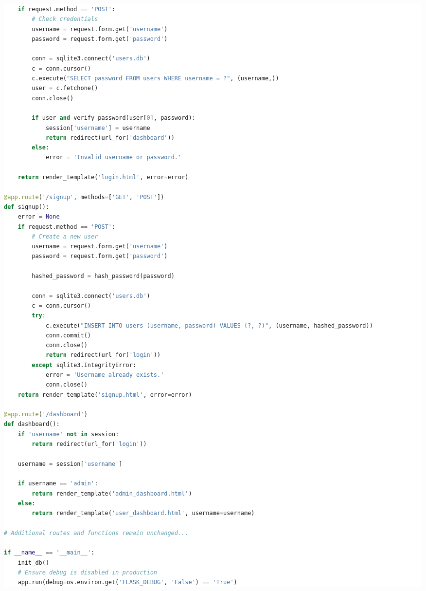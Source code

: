 ```python
    if request.method == 'POST':
        # Check credentials
        username = request.form.get('username')
        password = request.form.get('password')

        conn = sqlite3.connect('users.db')
        c = conn.cursor()
        c.execute("SELECT password FROM users WHERE username = ?", (username,))
        user = c.fetchone()
        conn.close()

        if user and verify_password(user[0], password):
            session['username'] = username
            return redirect(url_for('dashboard'))
        else:
            error = 'Invalid username or password.'

    return render_template('login.html', error=error)

@app.route('/signup', methods=['GET', 'POST'])
def signup():
    error = None
    if request.method == 'POST':
        # Create a new user
        username = request.form.get('username')
        password = request.form.get('password')

        hashed_password = hash_password(password)

        conn = sqlite3.connect('users.db')
        c = conn.cursor()
        try:
            c.execute("INSERT INTO users (username, password) VALUES (?, ?)", (username, hashed_password))
            conn.commit()
            conn.close()
            return redirect(url_for('login'))
        except sqlite3.IntegrityError:
            error = 'Username already exists.'
            conn.close()
    return render_template('signup.html', error=error)

@app.route('/dashboard')
def dashboard():
    if 'username' not in session:
        return redirect(url_for('login'))

    username = session['username']

    if username == 'admin':
        return render_template('admin_dashboard.html')
    else:
        return render_template('user_dashboard.html', username=username)

# Additional routes and functions remain unchanged...

if __name__ == '__main__':
    init_db()
    # Ensure debug is disabled in production
    app.run(debug=os.environ.get('FLASK_DEBUG', 'False') == 'True')
```
